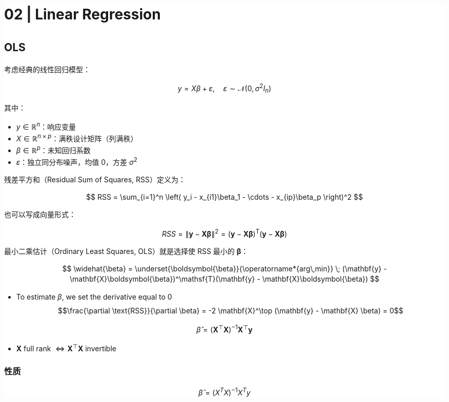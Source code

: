 # 02 | Linear Regression

## OLS

考虑经典的线性回归模型：

$$
y = X \beta + \varepsilon, \quad \varepsilon \sim \mathcal{N}(0, \sigma^2 I_n)
$$

其中：

* $y \in \mathbb{R}^n$：响应变量
* $X \in \mathbb{R}^{n \times p}$：满秩设计矩阵（列满秩）
* $\beta \in \mathbb{R}^p$：未知回归系数
* $\varepsilon$：独立同分布噪声，均值 0，方差 $\sigma^2$


残差平方和（Residual Sum of Squares, RSS）定义为：

$$
RSS = \sum_{i=1}^n \left( y_i - x_{i1}\beta_1 - \cdots - x_{ip}\beta_p \right)^2
$$

也可以写成向量形式：

$$
RSS = \|\mathbf{y} - \mathbf{X}\boldsymbol{\beta}\|^2 = (\mathbf{y} - \mathbf{X}\boldsymbol{\beta})^\mathsf{T}(\mathbf{y} - \mathbf{X}\boldsymbol{\beta})
$$

最小二乘估计（Ordinary Least Squares, OLS）就是选择使 RSS 最小的 $\boldsymbol{\beta}$：

$$
\widehat{\beta} = \underset{\boldsymbol{\beta}}{\operatorname*{arg\,min}} \; (\mathbf{y} - \mathbf{X}\boldsymbol{\beta})^\mathsf{T}(\mathbf{y} - \mathbf{X}\boldsymbol{\beta})
$$


- To estimate $\beta$, we set the derivative equal to 0
$$\frac{\partial \text{RSS}}{\partial \beta} = -2 \mathbf{X}^\top (\mathbf{y} - \mathbf{X} \beta) = 0$$

$$
\widehat{\beta} = (\mathbf{X}^\top \mathbf{X})^{-1} \mathbf{X}^\top \mathbf{y}
$$

- $\mathbf{X}$ full rank $\iff \mathbf{X}^\top \mathbf{X}$ invertible

### 性质

$$
\hat{\beta} = (X^T X)^{-1} X^T y
$$


